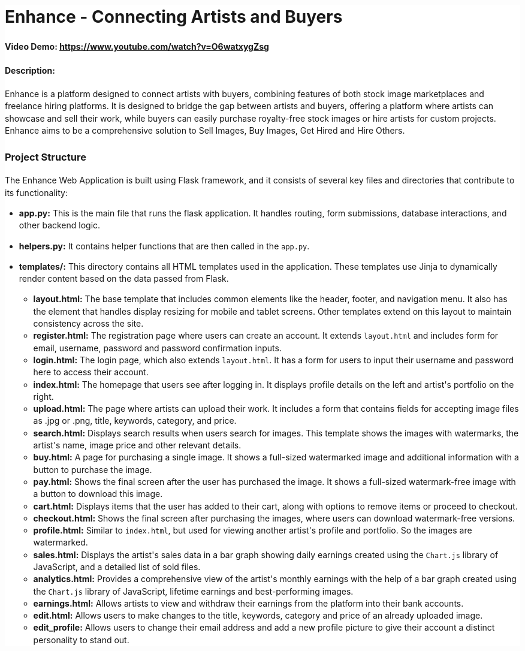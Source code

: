 # Enhance - Connecting Artists and Buyers

#### Video Demo: <https://www.youtube.com/watch?v=O6watxygZsg>

#### Description:

Enhance is a platform designed to connect artists with buyers, combining features of both stock image marketplaces and freelance hiring platforms. It is designed to bridge the gap between artists and buyers, offering a platform where artists can showcase and sell their work, while buyers can easily purchase royalty-free stock images or hire artists for custom projects. Enhance aims to be a comprehensive solution to Sell Images, Buy Images, Get Hired and Hire Others.

### Project Structure

The Enhance Web Application is built using Flask framework, and it consists of several key files and directories that contribute to its functionality:

- **app.py:** This is the main file that runs the flask application. It handles routing, form submissions, database interactions, and other backend logic.

- **helpers.py:** It contains helper functions that are then called in the `app.py`.

- **templates/:** This directory contains all HTML templates used in the application. These templates use Jinja to dynamically render content based on the data passed from Flask.
    - **layout.html:** The base template that includes common elements like the header, footer, and navigation menu. It also has the element that handles display resizing for mobile and tablet screens. Other templates extend on this layout to maintain consistency across the site.
    - **register.html:** The registration page where users can create an account. It extends `layout.html` and includes form for email, username, password and password confirmation inputs.
    - **login.html:** The login page, which also extends `layout.html`. It has a form for users to input their username and password here to access their account.
    - **index.html:** The homepage that users see after logging in. It displays profile details on the left and artist's portfolio on the right.
    - **upload.html:** The page where artists can upload their work. It includes a form that contains fields for accepting image files as .jpg or .png, title, keywords, category, and price.
    - **search.html:** Displays search results when users search for images. This template shows the images with watermarks, the artist's name, image price and other relevant details.
    - **buy.html:** A page for purchasing a single image. It shows a full-sized watermarked image and additional information with a button to purchase the image.
    - **pay.html:** Shows the final screen after the user has purchased the image. It shows a full-sized watermark-free image with a button to download this image.
    - **cart.html:** Displays items that the user has added to their cart, along with options to remove items or proceed to checkout.
    - **checkout.html:** Shows the final screen after purchasing the images, where users can download watermark-free versions.
    - **profile.html:** Similar to `index.html`, but used for viewing another artist's profile and portfolio. So the images are watermarked.
    - **sales.html:** Displays the artist's sales data in a bar graph showing daily earnings created using the `Chart.js` library of JavaScript, and a detailed list of sold files.
    - **analytics.html:** Provides a comprehensive view of the artist's monthly earnings with the help of a bar graph created using the `Chart.js` library of JavaScript, lifetime earnings and best-performing images.
    - **earnings.html:** Allows artists to view and withdraw their earnings from the platform into their bank accounts.
    - **edit.html:** Allows users to make changes to the title, keywords, category and price of an already uploaded image.
    - **edit_profile:** Allows users to change their email address and add a new profile picture to give their account a distinct personality to stand out.
